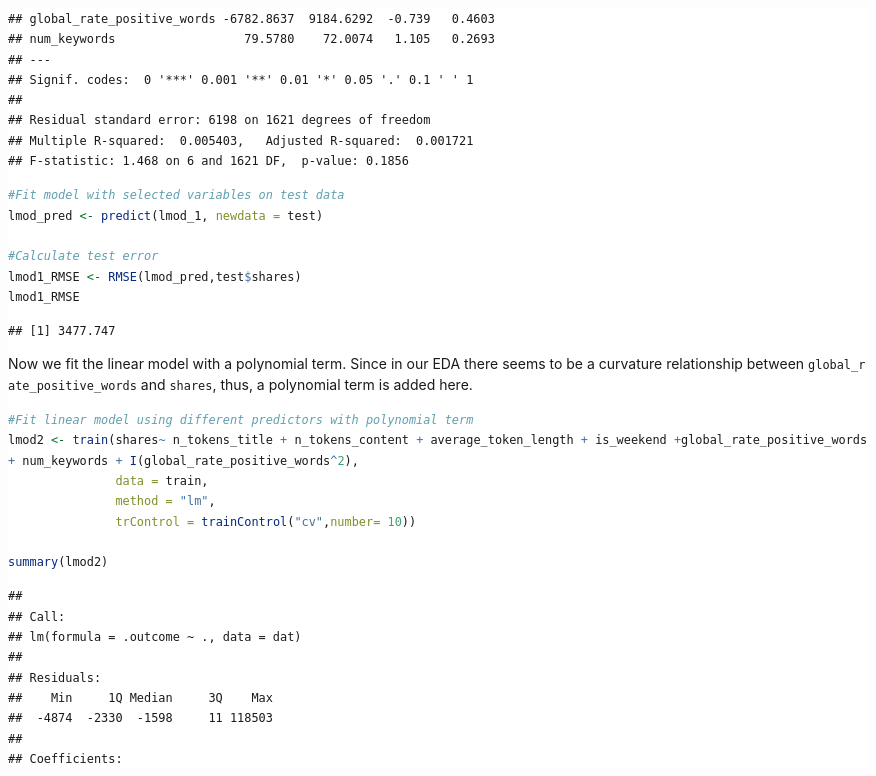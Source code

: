     ## global_rate_positive_words -6782.8637  9184.6292  -0.739   0.4603  
    ## num_keywords                  79.5780    72.0074   1.105   0.2693  
    ## ---
    ## Signif. codes:  0 '***' 0.001 '**' 0.01 '*' 0.05 '.' 0.1 ' ' 1
    ## 
    ## Residual standard error: 6198 on 1621 degrees of freedom
    ## Multiple R-squared:  0.005403,   Adjusted R-squared:  0.001721 
    ## F-statistic: 1.468 on 6 and 1621 DF,  p-value: 0.1856

``` r
#Fit model with selected variables on test data
lmod_pred <- predict(lmod_1, newdata = test)

#Calculate test error
lmod1_RMSE <- RMSE(lmod_pred,test$shares)
lmod1_RMSE
```

    ## [1] 3477.747

Now we fit the linear model with a polynomial term. Since in our EDA
there seems to be a curvature relationship between
`global_rate_positive_words` and `shares`, thus, a polynomial term is
added here.

``` r
#Fit linear model using different predictors with polynomial term
lmod2 <- train(shares~ n_tokens_title + n_tokens_content + average_token_length + is_weekend +global_rate_positive_words + num_keywords + I(global_rate_positive_words^2),
               data = train,
               method = "lm",
               trControl = trainControl("cv",number= 10))

summary(lmod2)
```

    ## 
    ## Call:
    ## lm(formula = .outcome ~ ., data = dat)
    ## 
    ## Residuals:
    ##    Min     1Q Median     3Q    Max 
    ##  -4874  -2330  -1598     11 118503 
    ## 
    ## Coefficients: